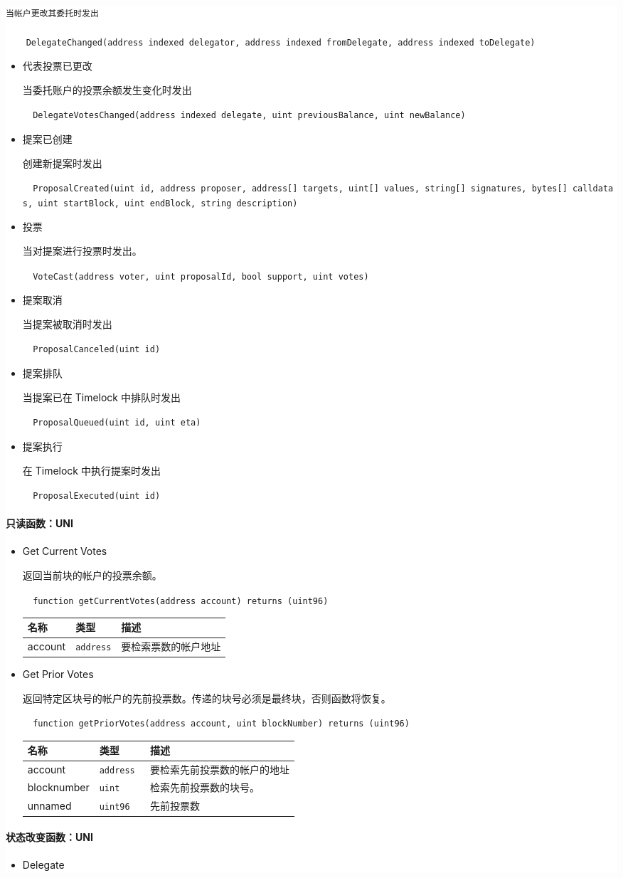 	当帐户更改其委托时发出

		DelegateChanged(address indexed delegator, address indexed fromDelegate, address indexed toDelegate)
- 代表投票已更改

	当委托账户的投票余额发生变化时发出
	
		DelegateVotesChanged(address indexed delegate, uint previousBalance, uint newBalance)
- 提案已创建

	创建新提案时发出
	
		ProposalCreated(uint id, address proposer, address[] targets, uint[] values, string[] signatures, bytes[] calldatas, uint startBlock, uint endBlock, string description)
- 投票

	当对提案进行投票时发出。
	
		VoteCast(address voter, uint proposalId, bool support, uint votes)
- 提案取消

	当提案被取消时发出
	
		ProposalCanceled(uint id)	
- 提案排队

	当提案已在 Timelock 中排队时发出
	
		ProposalQueued(uint id, uint eta)	
- 提案执行

	在 Timelock 中执行提案时发出
	
		ProposalExecuted(uint id)	

#### 只读函数：UNI
- Get Current Votes

	返回当前块的帐户的投票余额。
		
		function getCurrentVotes(address account) returns (uint96)
	名称|类型|描述
	---|---|---
	account|`address`|要检索票数的帐户地址
- Get Prior Votes

	返回特定区块号的帐户的先前投票数。传递的块号必须是最终块，否则函数将恢复。
	
		function getPriorVotes(address account, uint blockNumber) returns (uint96)
	名称|类型|描述
	---|---|---
	account|`address `|要检索先前投票数的帐户的地址
	blocknumber|`uint `|检索先前投票数的块号。
	unnamed|`uint96 `|先前投票数

#### 状态改变函数：UNI
- Delegate
